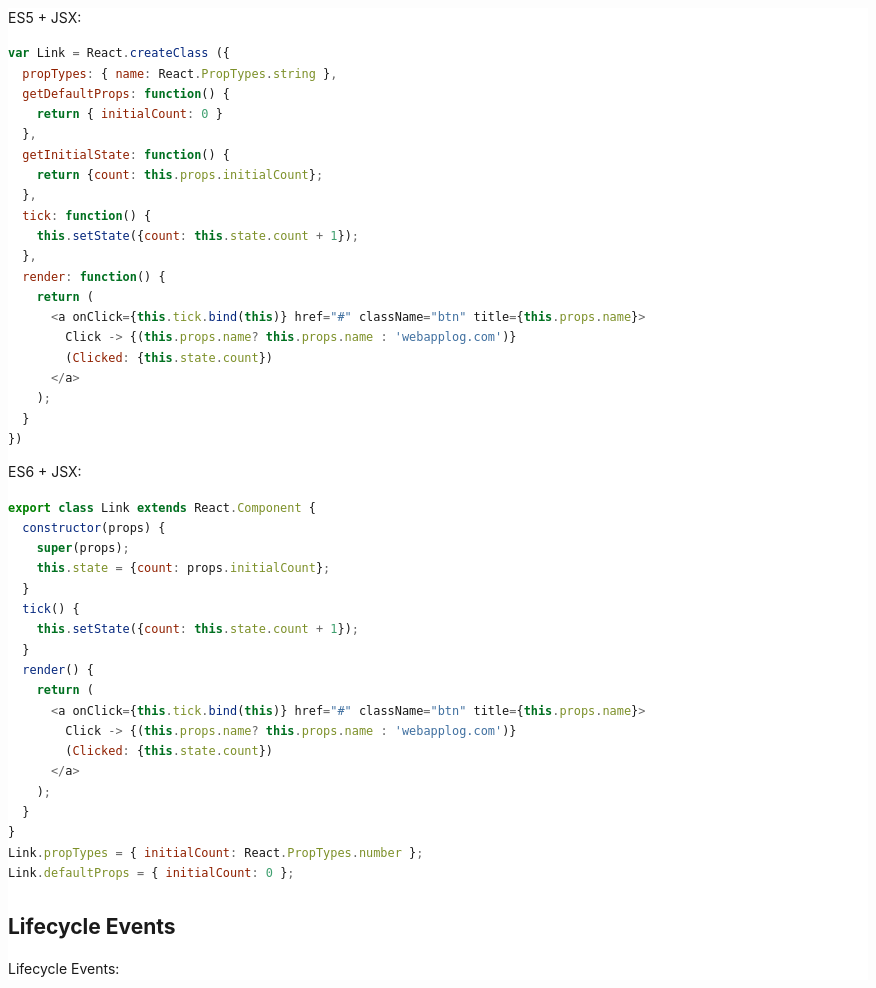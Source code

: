 ES5 + JSX:

```js
var Link = React.createClass ({
  propTypes: { name: React.PropTypes.string },
  getDefaultProps: function() {
    return { initialCount: 0 }
  },
  getInitialState: function() {
    return {count: this.props.initialCount};
  },
  tick: function() {
    this.setState({count: this.state.count + 1});
  },
  render: function() {
    return (
      <a onClick={this.tick.bind(this)} href="#" className="btn" title={this.props.name}>
        Click -> {(this.props.name? this.props.name : 'webapplog.com')}
        (Clicked: {this.state.count})
      </a>
    );
  }
})
```

ES6 + JSX:

```js
export class Link extends React.Component {
  constructor(props) {
    super(props);
    this.state = {count: props.initialCount};
  }
  tick() {
    this.setState({count: this.state.count + 1});
  }
  render() {
    return (
      <a onClick={this.tick.bind(this)} href="#" className="btn" title={this.props.name}>
        Click -> {(this.props.name? this.props.name : 'webapplog.com')}
        (Clicked: {this.state.count})
      </a>
    );
  }
}
Link.propTypes = { initialCount: React.PropTypes.number };
Link.defaultProps = { initialCount: 0 };
```

## Lifecycle Events


Lifecycle Events:
